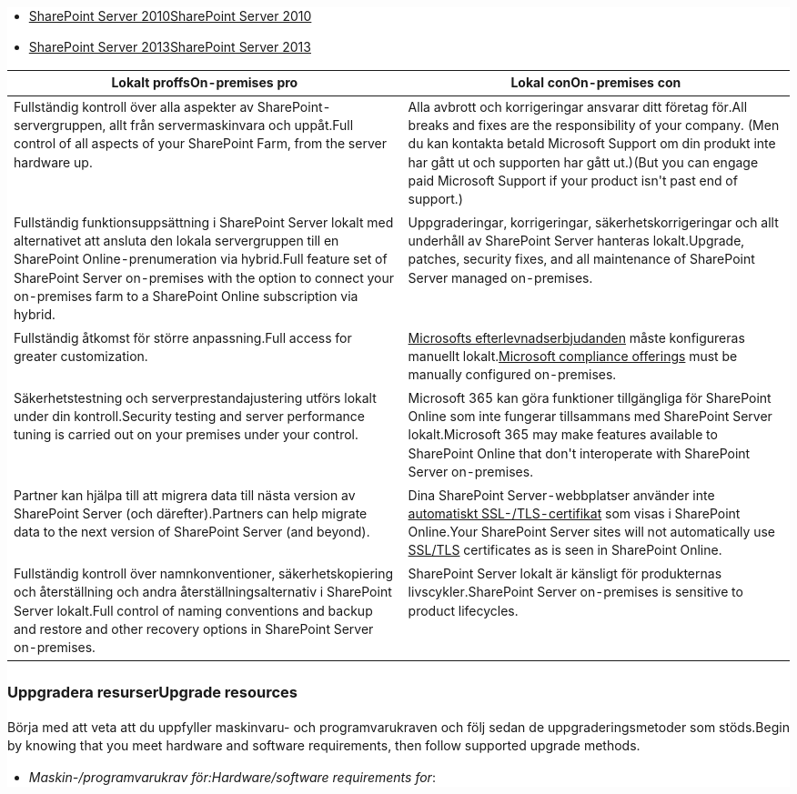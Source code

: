 - <span data-ttu-id="042d7-292">[SharePoint Server 2010](/previous-versions/office/sharepoint-server-2010/cc263203(v=office.14))</span><span class="sxs-lookup"><span data-stu-id="042d7-292">[SharePoint Server 2010](/previous-versions/office/sharepoint-server-2010/cc263203(v=office.14))</span></span>

- [<span data-ttu-id="042d7-293">SharePoint Server 2013</span><span class="sxs-lookup"><span data-stu-id="042d7-293">SharePoint Server 2013</span></span>](/SharePoint/upgrade-and-update/create-a-communication-plan-for-the-upgrade-to-sharepoint-2013)

|<span data-ttu-id="042d7-294">Lokalt proffs</span><span class="sxs-lookup"><span data-stu-id="042d7-294">On-premises pro</span></span>|<span data-ttu-id="042d7-295">Lokal con</span><span class="sxs-lookup"><span data-stu-id="042d7-295">On-premises con</span></span>|
|---|---|
|<span data-ttu-id="042d7-296">Fullständig kontroll över alla aspekter av SharePoint-servergruppen, allt från servermaskinvara och uppåt.</span><span class="sxs-lookup"><span data-stu-id="042d7-296">Full control of all aspects of your SharePoint Farm, from the server hardware up.</span></span>|<span data-ttu-id="042d7-297">Alla avbrott och korrigeringar ansvarar ditt företag för.</span><span class="sxs-lookup"><span data-stu-id="042d7-297">All breaks and fixes are the responsibility of your company.</span></span> <span data-ttu-id="042d7-298">(Men du kan kontakta betald Microsoft Support om din produkt inte har gått ut och supporten har gått ut.)</span><span class="sxs-lookup"><span data-stu-id="042d7-298">(But you can engage paid Microsoft Support if your product isn't past end of support.)</span></span>|
|<span data-ttu-id="042d7-299">Fullständig funktionsuppsättning i SharePoint Server lokalt med alternativet att ansluta den lokala servergruppen till en SharePoint Online-prenumeration via hybrid.</span><span class="sxs-lookup"><span data-stu-id="042d7-299">Full feature set of SharePoint Server on-premises with the option to connect your on-premises farm to a SharePoint Online subscription via hybrid.</span></span>|<span data-ttu-id="042d7-300">Uppgraderingar, korrigeringar, säkerhetskorrigeringar och allt underhåll av SharePoint Server hanteras lokalt.</span><span class="sxs-lookup"><span data-stu-id="042d7-300">Upgrade, patches, security fixes, and all maintenance of SharePoint Server managed on-premises.</span></span>|
|<span data-ttu-id="042d7-301">Fullständig åtkomst för större anpassning.</span><span class="sxs-lookup"><span data-stu-id="042d7-301">Full access for greater customization.</span></span>|<span data-ttu-id="042d7-302">[Microsofts efterlevnadserbjudanden](/compliance/regulatory/offering-home) måste konfigureras manuellt lokalt.</span><span class="sxs-lookup"><span data-stu-id="042d7-302">[Microsoft compliance offerings](/compliance/regulatory/offering-home) must be manually configured on-premises.</span></span>|
|<span data-ttu-id="042d7-303">Säkerhetstestning och serverprestandajustering utförs lokalt under din kontroll.</span><span class="sxs-lookup"><span data-stu-id="042d7-303">Security testing and server performance tuning is carried out on your premises under your control.</span></span>|<span data-ttu-id="042d7-304">Microsoft 365 kan göra funktioner tillgängliga för SharePoint Online som inte fungerar tillsammans med SharePoint Server lokalt.</span><span class="sxs-lookup"><span data-stu-id="042d7-304">Microsoft 365 may make features available to SharePoint Online that don't interoperate with SharePoint Server on-premises.</span></span>|
|<span data-ttu-id="042d7-305">Partner kan hjälpa till att migrera data till nästa version av SharePoint Server (och därefter).</span><span class="sxs-lookup"><span data-stu-id="042d7-305">Partners can help migrate data to the next version of SharePoint Server (and beyond).</span></span>|<span data-ttu-id="042d7-306">Dina SharePoint Server-webbplatser använder inte [automatiskt SSL-/TLS-certifikat](/SharePoint/security-for-sharepoint-server/enable-tls-1-1-and-tls-1-2-support-in-sharepoint-server-2016) som visas i SharePoint Online.</span><span class="sxs-lookup"><span data-stu-id="042d7-306">Your SharePoint Server sites will not automatically use [SSL/TLS](/SharePoint/security-for-sharepoint-server/enable-tls-1-1-and-tls-1-2-support-in-sharepoint-server-2016) certificates as is seen in SharePoint Online.</span></span>|
|<span data-ttu-id="042d7-307">Fullständig kontroll över namnkonventioner, säkerhetskopiering och återställning och andra återställningsalternativ i SharePoint Server lokalt.</span><span class="sxs-lookup"><span data-stu-id="042d7-307">Full control of naming conventions and backup and restore and other recovery options in SharePoint Server on-premises.</span></span>|<span data-ttu-id="042d7-308">SharePoint Server lokalt är känsligt för produkternas livscykler.</span><span class="sxs-lookup"><span data-stu-id="042d7-308">SharePoint Server on-premises is sensitive to product lifecycles.</span></span>|

### <a name="upgrade-resources"></a><span data-ttu-id="042d7-309">Uppgradera resurser</span><span class="sxs-lookup"><span data-stu-id="042d7-309">Upgrade resources</span></span>

<span data-ttu-id="042d7-310">Börja med att veta att du uppfyller maskinvaru- och programvarukraven och följ sedan de uppgraderingsmetoder som stöds.</span><span class="sxs-lookup"><span data-stu-id="042d7-310">Begin by knowing that you meet hardware and software requirements, then follow supported upgrade methods.</span></span>

- <span data-ttu-id="042d7-311">*Maskin-/programvarukrav för:*</span><span class="sxs-lookup"><span data-stu-id="042d7-311">*Hardware/software requirements for*:</span></span>
